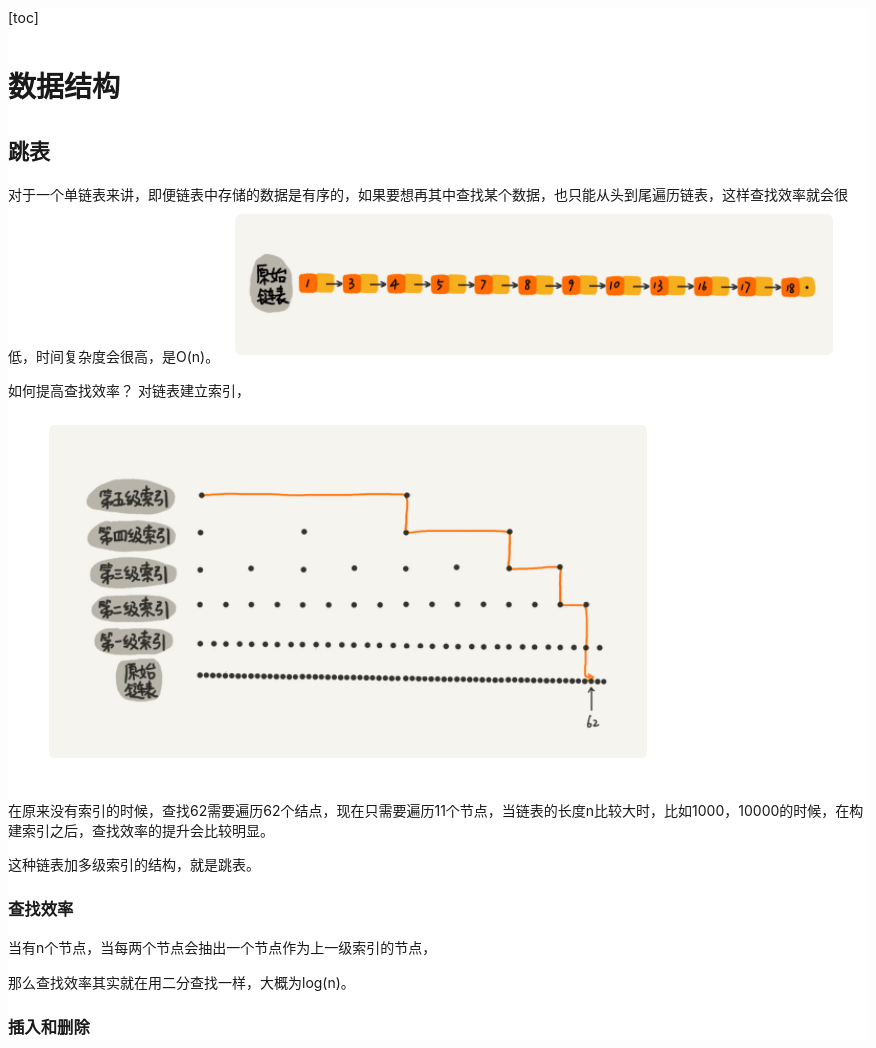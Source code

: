 [toc]
# 数据结构


## 跳表
对于一个单链表来讲，即便链表中存储的数据是有序的，如果要想再其中查找某个数据，也只能从头到尾遍历链表，这样查找效率就会很低，时间复杂度会很高，是O(n)。
![](images/2021-04-25-17-53-43.png)

如何提高查找效率？ 对链表建立索引，
![](images/2021-04-25-19-08-08.png)

在原来没有索引的时候，查找62需要遍历62个结点，现在只需要遍历11个节点，当链表的长度n比较大时，比如1000，10000的时候，在构建索引之后，查找效率的提升会比较明显。


这种链表加多级索引的结构，就是跳表。

### 查找效率

当有n个节点，当每两个节点会抽出一个节点作为上一级索引的节点，

那么查找效率其实就在用二分查找一样，大概为log(n)。



### 插入和删除
